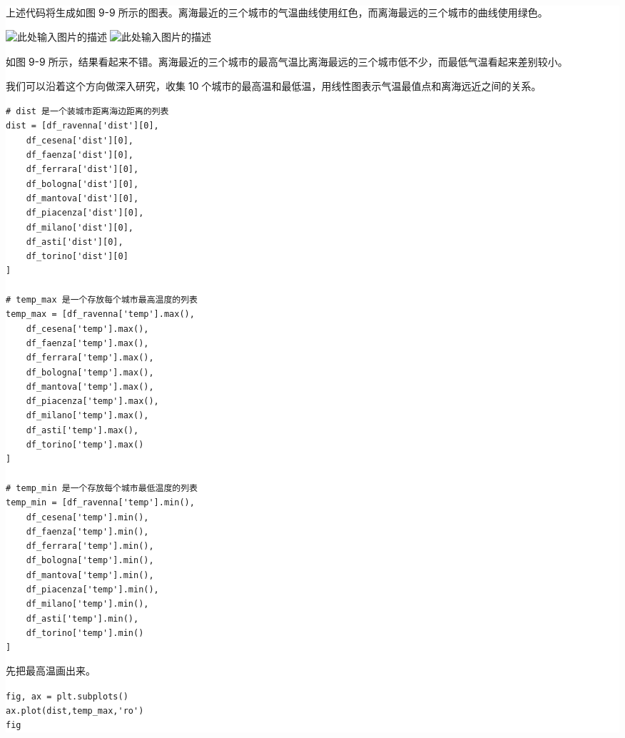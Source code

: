 上述代码将生成如图 9-9 所示的图表。离海最近的三个城市的气温曲线使用红色，而离海最远的三个城市的曲线使用绿色。

![此处输入图片的描述](https://dn-anything-about-doc.qbox.me/document-uid122063labid2638timestamp1489389987994.png) ![此处输入图片的描述](https://dn-anything-about-doc.qbox.me/document-uid122063labid2638timestamp1489390017695.png/wm)

如图 9-9 所示，结果看起来不错。离海最近的三个城市的最高气温比离海最远的三个城市低不少，而最低气温看起来差别较小。

我们可以沿着这个方向做深入研究，收集 10 个城市的最高温和最低温，用线性图表示气温最值点和离海远近之间的关系。

```
# dist 是一个装城市距离海边距离的列表
dist = [df_ravenna['dist'][0],
    df_cesena['dist'][0],
    df_faenza['dist'][0],
    df_ferrara['dist'][0],
    df_bologna['dist'][0],
    df_mantova['dist'][0],
    df_piacenza['dist'][0],
    df_milano['dist'][0],
    df_asti['dist'][0],
    df_torino['dist'][0]
]

# temp_max 是一个存放每个城市最高温度的列表
temp_max = [df_ravenna['temp'].max(),
    df_cesena['temp'].max(),
    df_faenza['temp'].max(),
    df_ferrara['temp'].max(),
    df_bologna['temp'].max(),
    df_mantova['temp'].max(),
    df_piacenza['temp'].max(),
    df_milano['temp'].max(),
    df_asti['temp'].max(),
    df_torino['temp'].max()
]

# temp_min 是一个存放每个城市最低温度的列表
temp_min = [df_ravenna['temp'].min(),
    df_cesena['temp'].min(),
    df_faenza['temp'].min(),
    df_ferrara['temp'].min(),
    df_bologna['temp'].min(),
    df_mantova['temp'].min(),
    df_piacenza['temp'].min(),
    df_milano['temp'].min(),
    df_asti['temp'].min(),
    df_torino['temp'].min()
]

```

先把最高温画出来。

```
fig, ax = plt.subplots()
ax.plot(dist,temp_max,'ro')
fig

```
